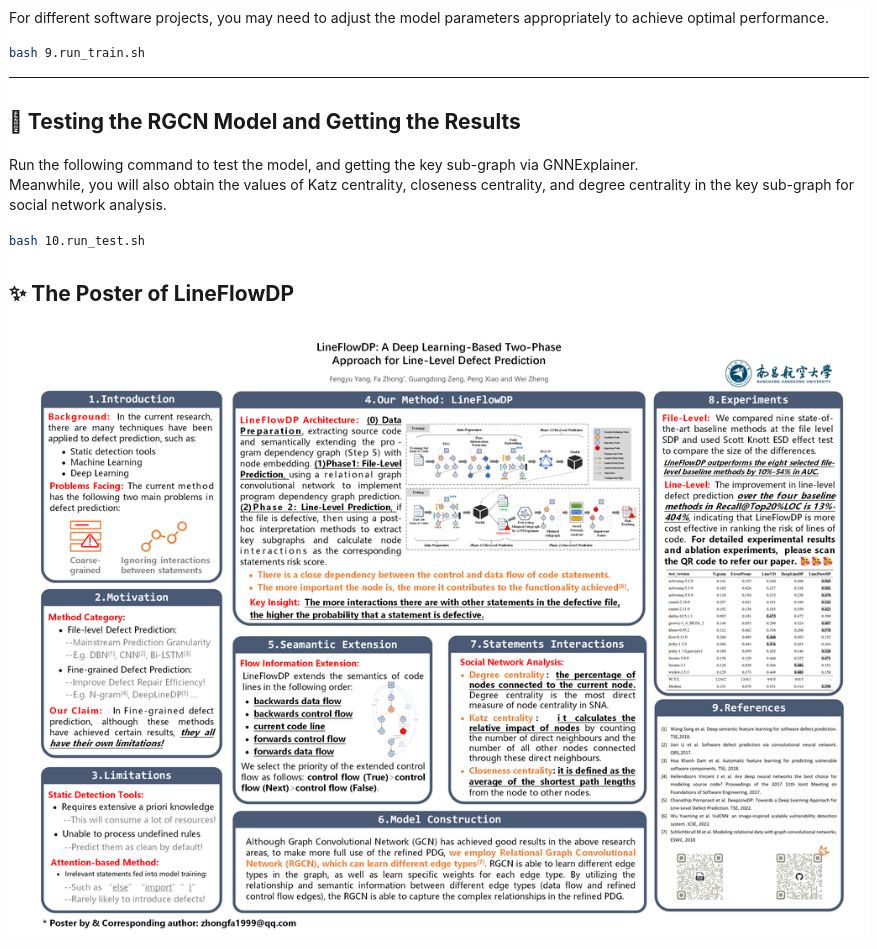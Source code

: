 For different software projects, you may need to adjust the model parameters appropriately to achieve optimal performance.

```bash
bash 9.run_train.sh
```

---

## 🧪 Testing the RGCN Model and Getting the Results

Run the following command to test the model, and getting the key sub-graph via GNNExplainer.  
Meanwhile, you will also obtain the values of Katz centrality, closeness centrality, 
and degree centrality in the key sub-graph for social network analysis.

```bash
bash 10.run_test.sh
```

## ✨ The Poster of LineFlowDP

<p align="center">
  <img src="./figs/Poster.png" alt="The poster of LineFlowDP" width="100%" height="100%">
</p>
